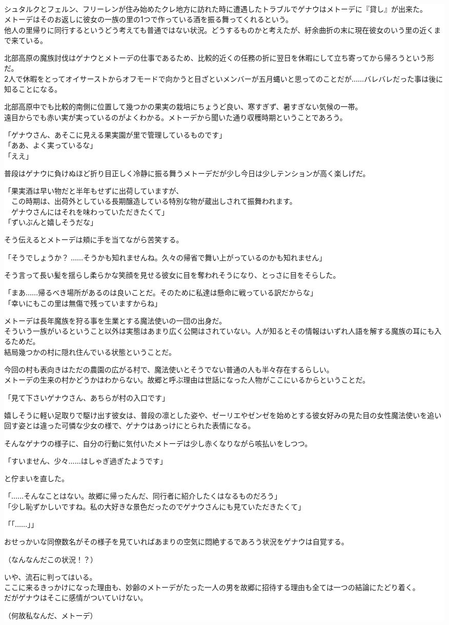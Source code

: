 シュタルクとフェルン、フリーレンが住み始めたクレ地方に訪れた時に遭遇したトラブルでゲナウはメトーデに『貸し』が出来た。  
メトーデはそのお返しに彼女の一族の里の1つで作っている酒を振る舞ってくれるという。  
他人の里帰りに同行するというどう考えても普通ではない状況。どうするものかと考えたが、紆余曲折の末に現在彼女のいう里の近くまで来ている。  

北部高原の魔族討伐はゲナウとメトーデの仕事であるため、比較的近くの任務の折に翌日を休暇にして立ち寄ってから帰ろうという形だ。  
2人で休暇をとってオイサーストからオフモードで向かうと目ざといメンバーが五月蝿いと思ってのことだが……バレバレだった事は後に知ることになる。  

北部高原中でも比較的南側に位置して幾つかの果実の栽培にちょうど良い、寒すぎず、暑すぎない気候の一帯。  
遠目からでも赤い実が実っているのがよくわかる。メトーデから聞いた通り収穫時期ということであろう。  

「ゲナウさん、あそこに見える果実園が里で管理しているものです」  
「ああ、よく実っているな」  
「ええ」  

普段はゲナウに負けぬほど折り目正しく冷静に振る舞うメトーデだが少し今日は少しテンションが高く楽しげだ。  

「果実酒は早い物だと半年もせずに出荷していますが、  
　この時期は、出荷外としている長期醸造している特別な物が蔵出しされて振舞われます。  
　ゲナウさんにはそれを味わっていただきたくて」  
「ずいぶんと嬉しそうだな」  

そう伝えるとメトーデは頬に手を当てながら苦笑する。  

「そうでしょうか？ ……そうかも知れませんね。久々の帰省で舞い上がっているのかも知れません」  

そう言って長い髪を揺らし柔らかな笑顔を見せる彼女に目を奪われそうになり、とっさに目をそらした。  

「まあ……帰るべき場所があるのは良いことだ。そのために私達は懸命に戦っている訳だからな」  
「幸いにもこの里は無傷で残っていますからね」  

メトーデは長年魔族を狩る事を生業とする魔法使いの一団の出身だ。  
そういう一族がいるということ以外は実態はあまり広く公開はされていない。人が知るとその情報はいずれ人語を解する魔族の耳にも入るためだ。  
結局幾つかの村に隠れ住んでいる状態ということだ。  

今回の村も表向きはただの農園の広がる村で、魔法使いとそうでない普通の人も半々存在するらしい。  
メトーデの生来の村かどうかはわからない。故郷と呼ぶ理由は世話になった人物がここにいるからということだ。  

「見て下さいゲナウさん、あちらが村の入口です」  

嬉しそうに軽い足取りで駆け出す彼女は、普段の凛とした姿や、ゼーリエやゼンゼを始めとする彼女好みの見た目の女性魔法使いを追い回す姿とは違った可憐な少女の様で、ゲナウはあっけにとられた表情になる。  

そんなゲナウの様子に、自分の行動に気付いたメトーデは少し赤くなりながら咳払いをしつつ。  

「すいません、少々……はしゃぎ過ぎたようです」  

と佇まいを直した。  

「……そんなことはない。故郷に帰ったんだ、同行者に紹介したくはなるものだろう」  
「少し恥ずかしいですね。私の大好きな景色だったのでゲナウさんにも見ていただきたくて」  

「「……」」  

おせっかいな同僚数名がその様子を見ていればあまりの空気に悶絶するであろう状況をゲナウは自覚する。  

（なんなんだこの状況！？）  

いや、流石に判ってはいる。  
ここに来るきっかけになった理由も、妙齢のメトーデがたった一人の男を故郷に招待する理由も全ては一つの結論にたどり着く。  
だがゲナウはそこに感情がついていけない。  

（何故私なんだ、メトーデ）  
